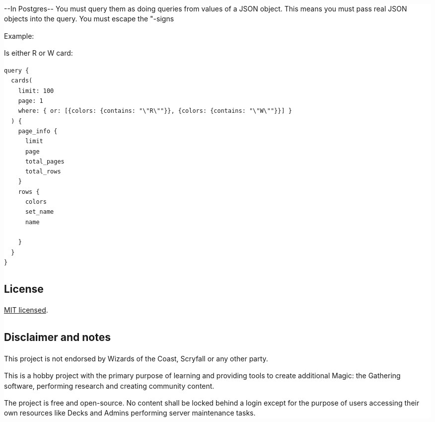 --In Postgres--
You must query them as doing queries from values of a JSON object. This means you must pass real JSON objects into the query. You must escape the "-signs

Example:

Is either R or W card:

```
query {
  cards(
    limit: 100
    page: 1
    where: { or: [{colors: {contains: "\"R\""}}, {colors: {contains: "\"W\""}}] }
  ) {
    page_info {
      limit
      page
      total_pages
      total_rows
    }
    rows {
      colors
      set_name
      name

    }
  }
}

```

## License

[MIT licensed](LICENSE).

## Disclaimer and notes

This project is not endorsed by Wizards of the Coast, Scryfall or any other party.

This is a hobby project with the primary purpose of learning and providing tools to create additional Magic: the Gathering software, performing research and creating community content.

The project is free and open-source. No content shall be locked behind a login except for the purpose of users accessing their own resources like Decks and Admins performing server maintenance tasks.
